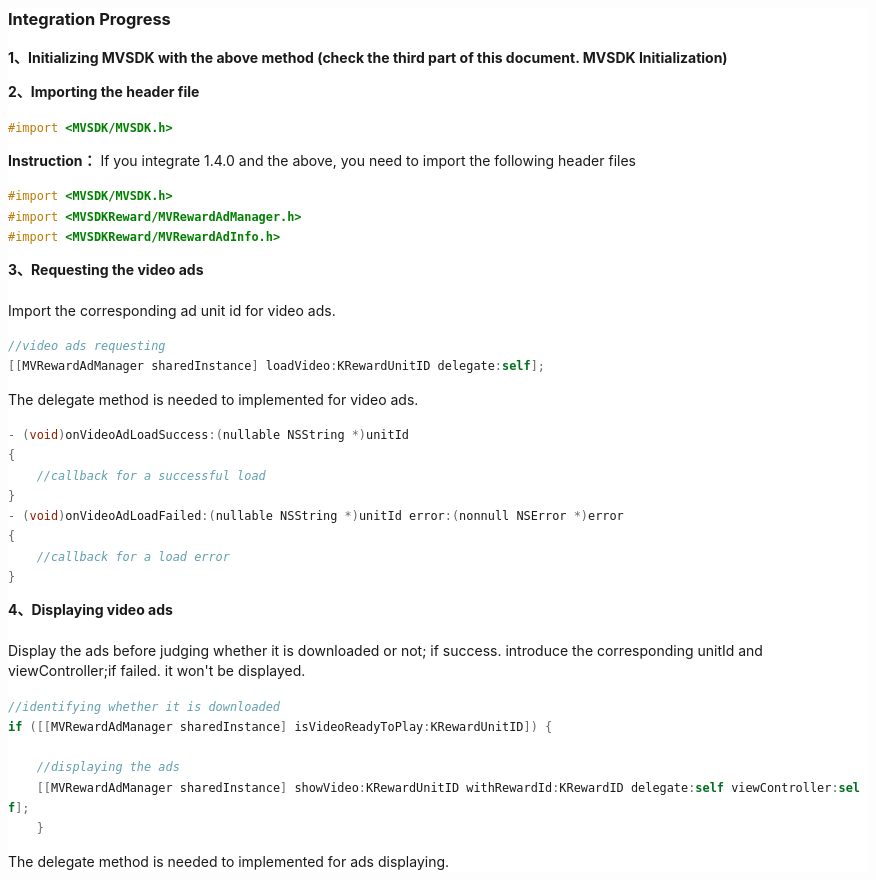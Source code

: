 ### Integration Progress

**1、Initializing MVSDK with the above method (check the third part of this document. MVSDK Initialization)**

**2、Importing the header file**

```objectivec
#import <MVSDK/MVSDK.h>
```

**Instruction：** If you integrate 1.4.0 and the above, you need to import the following header files 

```objectivec
#import <MVSDK/MVSDK.h>
#import <MVSDKReward/MVRewardAdManager.h>
#import <MVSDKReward/MVRewardAdInfo.h>
```

**3、Requesting the video ads**<br/><br/>
Import the corresponding ad unit id for video ads.

```objectivec
//video ads requesting
[[MVRewardAdManager sharedInstance] loadVideo:KRewardUnitID delegate:self];
```

The delegate method is needed to implemented for video ads.


```objectivec
- (void)onVideoAdLoadSuccess:(nullable NSString *)unitId
{
	//callback for a successful load
}
- (void)onVideoAdLoadFailed:(nullable NSString *)unitId error:(nonnull NSError *)error
{
	//callback for a load error
}
```

**4、Displaying video ads**<br/><br/>
Display the ads before judging whether it is downloaded or not; if success. introduce the corresponding unitId and viewController;if failed. it won't be displayed.  


```objectivec
//identifying whether it is downloaded  
if ([[MVRewardAdManager sharedInstance] isVideoReadyToPlay:KRewardUnitID]) {

	//displaying the ads
    [[MVRewardAdManager sharedInstance] showVideo:KRewardUnitID withRewardId:KRewardID delegate:self viewController:self];
    }
```

The delegate method is needed to implemented for ads displaying.
